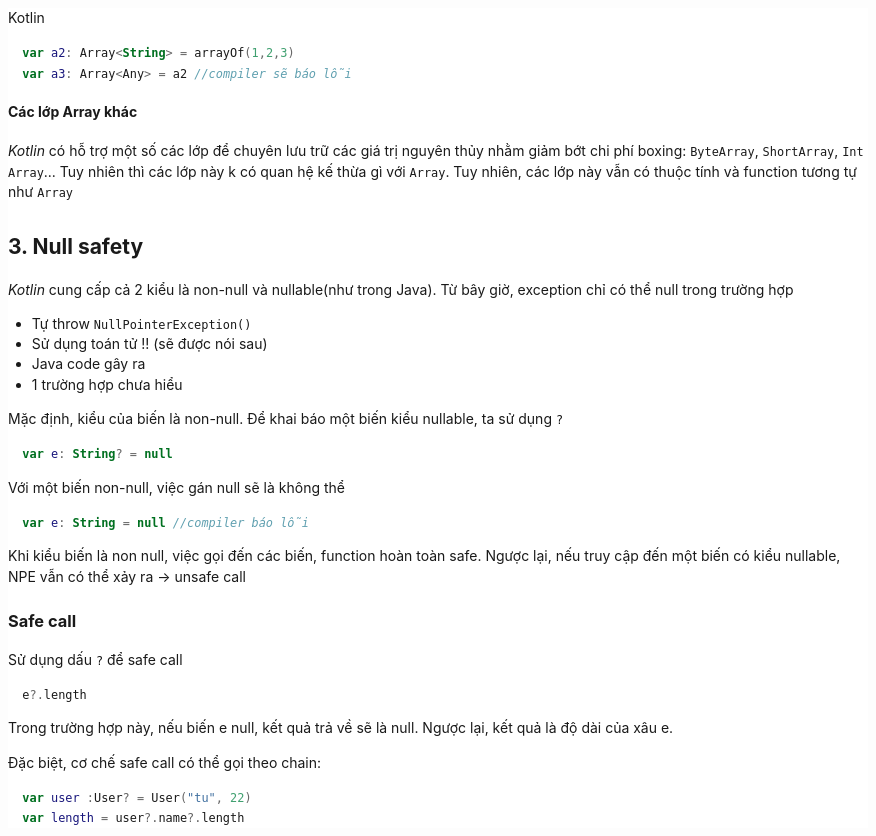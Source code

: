 Kotlin

```kotlin
  var a2: Array<String> = arrayOf(1,2,3)
  var a3: Array<Any> = a2 //compiler sẽ báo lỗi

```

#### Các lớp Array khác

*Kotlin* có hỗ trợ một số các lớp để chuyên lưu trữ các giá trị nguyên thủy nhằm giảm bớt chi phí boxing: `ByteArray`, `ShortArray`, `IntArray`... Tuy nhiên thì các lớp này k có quan hệ kế thừa gì với `Array`. Tuy nhiên, các lớp này vẫn có thuộc tính và function tương tự như `Array`

3\. Null safety
----------------------------------------------------------------------------------

*Kotlin* cung cấp cả 2 kiểu là non-null và nullable(như trong Java). Từ bây giờ, exception chỉ có thể null trong trường hợp

-   Tự throw `NullPointerException()`
-   Sử dụng toán tử !! (sẽ được nói sau)
-   Java code gây ra
-   1 trường hợp chưa hiểu

Mặc định, kiểu của biến là non-null. Để khai báo một biến kiểu nullable, ta sử dụng `?`

```kotlin
  var e: String? = null

```

Với một biến non-null, việc gán null sẽ là không thể

```kotlin
  var e: String = null //compiler báo lỗi

```

Khi kiểu biến là non null, việc gọi đến các biến, function hoàn toàn safe. Ngược lại, nếu truy cập đến một biến có kiểu nullable, NPE vẫn có thể xảy ra -> unsafe call

### Safe call

Sử dụng dấu `?` để safe call

```kotlin
  e?.length

```

Trong trường hợp này, nếu biến e null, kết quả trả về sẽ là null. Ngược lại, kết quả là độ dài của xâu e.

Đặc biệt, cơ chế safe call có thể gọi theo chain:

```kotlin
  var user :User? = User("tu", 22)
  var length = user?.name?.length

```
